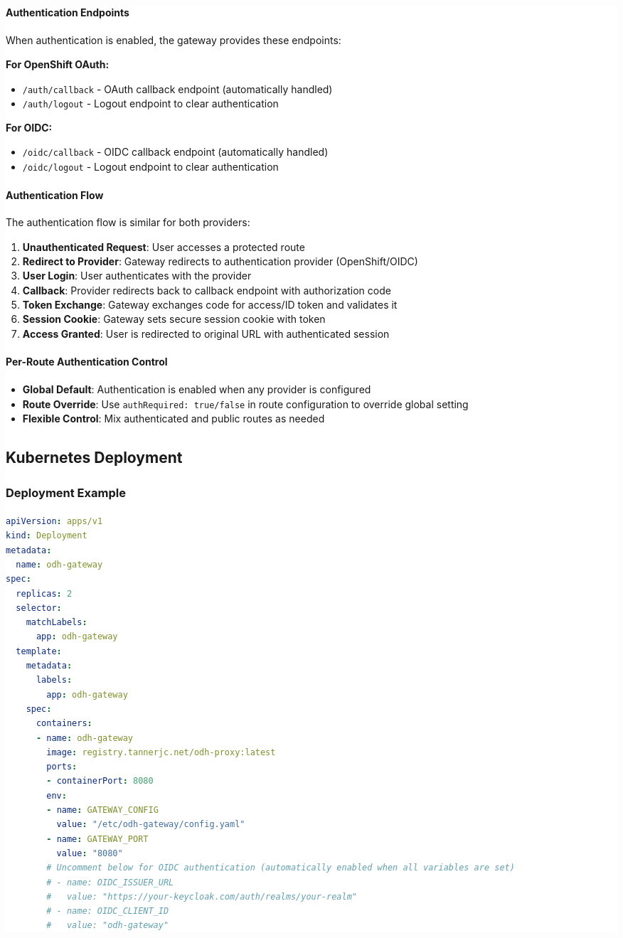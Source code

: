 #### Authentication Endpoints

When authentication is enabled, the gateway provides these endpoints:

**For OpenShift OAuth:**
- `/auth/callback` - OAuth callback endpoint (automatically handled)
- `/auth/logout` - Logout endpoint to clear authentication

**For OIDC:**
- `/oidc/callback` - OIDC callback endpoint (automatically handled)
- `/oidc/logout` - Logout endpoint to clear authentication

#### Authentication Flow

The authentication flow is similar for both providers:

1. **Unauthenticated Request**: User accesses a protected route
2. **Redirect to Provider**: Gateway redirects to authentication provider (OpenShift/OIDC)
3. **User Login**: User authenticates with the provider
4. **Callback**: Provider redirects back to callback endpoint with authorization code
5. **Token Exchange**: Gateway exchanges code for access/ID token and validates it
6. **Session Cookie**: Gateway sets secure session cookie with token
7. **Access Granted**: User is redirected to original URL with authenticated session

#### Per-Route Authentication Control

- **Global Default**: Authentication is enabled when any provider is configured
- **Route Override**: Use `authRequired: true/false` in route configuration to override global setting
- **Flexible Control**: Mix authenticated and public routes as needed

## Kubernetes Deployment

### Deployment Example

```yaml
apiVersion: apps/v1
kind: Deployment
metadata:
  name: odh-gateway
spec:
  replicas: 2
  selector:
    matchLabels:
      app: odh-gateway
  template:
    metadata:
      labels:
        app: odh-gateway
    spec:
      containers:
      - name: odh-gateway
        image: registry.tannerjc.net/odh-proxy:latest
        ports:
        - containerPort: 8080
        env:
        - name: GATEWAY_CONFIG
          value: "/etc/odh-gateway/config.yaml"
        - name: GATEWAY_PORT
          value: "8080"
        # Uncomment below for OIDC authentication (automatically enabled when all variables are set)
        # - name: OIDC_ISSUER_URL
        #   value: "https://your-keycloak.com/auth/realms/your-realm"
        # - name: OIDC_CLIENT_ID
        #   value: "odh-gateway"
```